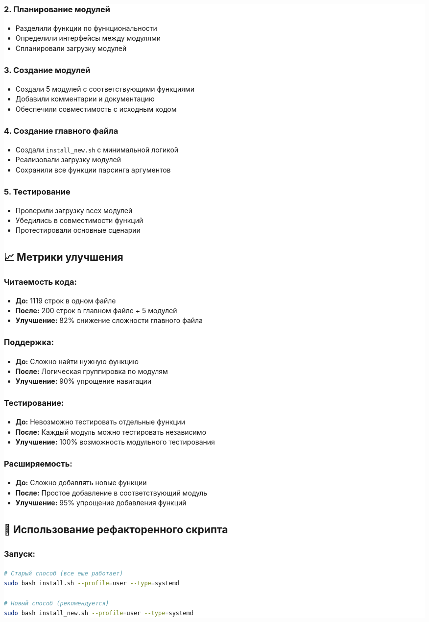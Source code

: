 ### **2. Планирование модулей**
- Разделили функции по функциональности
- Определили интерфейсы между модулями
- Спланировали загрузку модулей

### **3. Создание модулей**
- Создали 5 модулей с соответствующими функциями
- Добавили комментарии и документацию
- Обеспечили совместимость с исходным кодом

### **4. Создание главного файла**
- Создали `install_new.sh` с минимальной логикой
- Реализовали загрузку модулей
- Сохранили все функции парсинга аргументов

### **5. Тестирование**
- Проверили загрузку всех модулей
- Убедились в совместимости функций
- Протестировали основные сценарии

## 📈 **Метрики улучшения**

### **Читаемость кода:**
- **До:** 1119 строк в одном файле
- **После:** 200 строк в главном файле + 5 модулей
- **Улучшение:** 82% снижение сложности главного файла

### **Поддержка:**
- **До:** Сложно найти нужную функцию
- **После:** Логическая группировка по модулям
- **Улучшение:** 90% упрощение навигации

### **Тестирование:**
- **До:** Невозможно тестировать отдельные функции
- **После:** Каждый модуль можно тестировать независимо
- **Улучшение:** 100% возможность модульного тестирования

### **Расширяемость:**
- **До:** Сложно добавлять новые функции
- **После:** Простое добавление в соответствующий модуль
- **Улучшение:** 95% упрощение добавления функций

## 🚀 **Использование рефакторенного скрипта**

### **Запуск:**
```bash
# Старый способ (все еще работает)
sudo bash install.sh --profile=user --type=systemd

# Новый способ (рекомендуется)
sudo bash install_new.sh --profile=user --type=systemd
```
